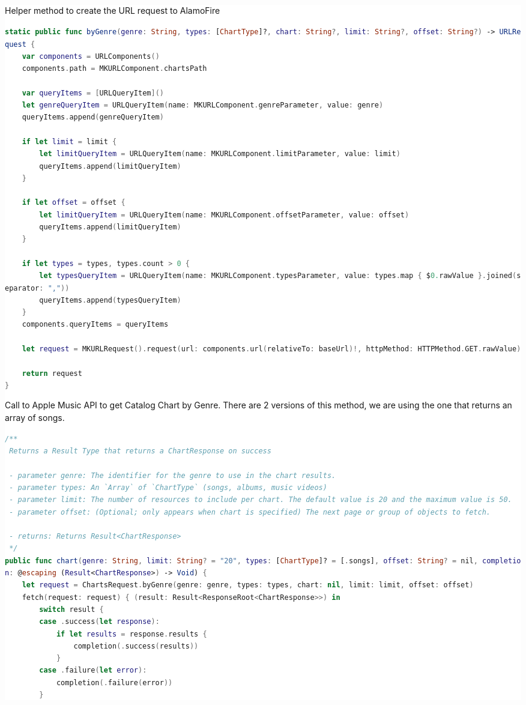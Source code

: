 Helper method to create the URL request to AlamoFire

```swift
static public func byGenre(genre: String, types: [ChartType]?, chart: String?, limit: String?, offset: String?) -> URLRequest {
    var components = URLComponents()
    components.path = MKURLComponent.chartsPath

    var queryItems = [URLQueryItem]()
    let genreQueryItem = URLQueryItem(name: MKURLComponent.genreParameter, value: genre)
    queryItems.append(genreQueryItem)

    if let limit = limit {
        let limitQueryItem = URLQueryItem(name: MKURLComponent.limitParameter, value: limit)
        queryItems.append(limitQueryItem)
    }

    if let offset = offset {
        let limitQueryItem = URLQueryItem(name: MKURLComponent.offsetParameter, value: offset)
        queryItems.append(limitQueryItem)
    }

    if let types = types, types.count > 0 {
        let typesQueryItem = URLQueryItem(name: MKURLComponent.typesParameter, value: types.map { $0.rawValue }.joined(separator: ","))
        queryItems.append(typesQueryItem)
    }
    components.queryItems = queryItems

    let request = MKURLRequest().request(url: components.url(relativeTo: baseUrl)!, httpMethod: HTTPMethod.GET.rawValue)

    return request
}
```

Call to Apple Music API to get Catalog Chart by Genre. There are 2 versions of this method, we are using the one that returns an array of songs.

```swift
/**
 Returns a Result Type that returns a ChartResponse on success

 - parameter genre: The identifier for the genre to use in the chart results.
 - parameter types: An `Array` of `ChartType` (songs, albums, music videos)
 - parameter limit: The number of resources to include per chart. The default value is 20 and the maximum value is 50.
 - parameter offset: (Optional; only appears when chart is specified) The next page or group of objects to fetch.

 - returns: Returns Result<ChartResponse>
 */
public func chart(genre: String, limit: String? = "20", types: [ChartType]? = [.songs], offset: String? = nil, completion: @escaping (Result<ChartResponse>) -> Void) {
    let request = ChartsRequest.byGenre(genre: genre, types: types, chart: nil, limit: limit, offset: offset)
    fetch(request: request) { (result: Result<ResponseRoot<ChartResponse>>) in
        switch result {
        case .success(let response):
            if let results = response.results {
                completion(.success(results))
            }
        case .failure(let error):
            completion(.failure(error))
        }
```